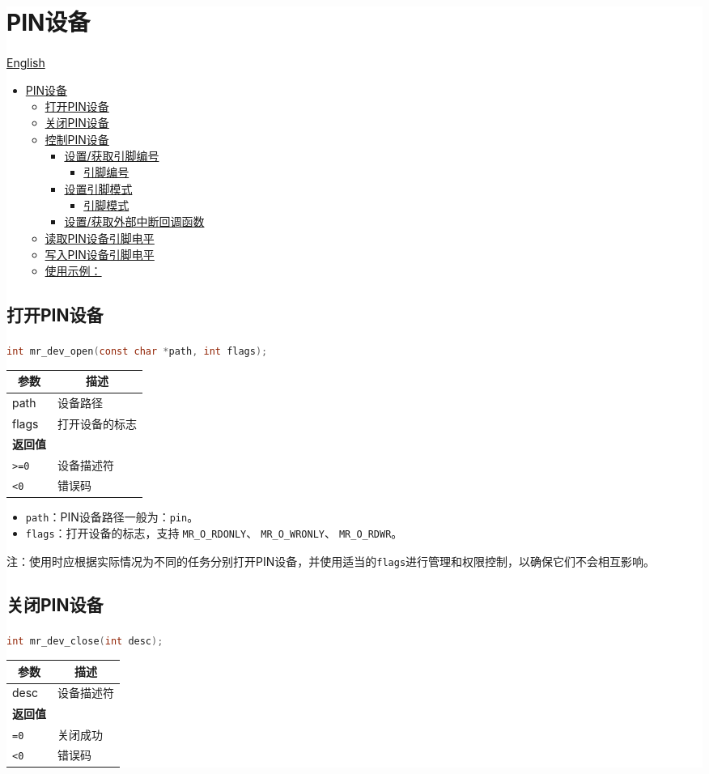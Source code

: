 # PIN设备

[English](pin_EN.md)


* [PIN设备](#pin设备)
  * [打开PIN设备](#打开pin设备)
  * [关闭PIN设备](#关闭pin设备)
  * [控制PIN设备](#控制pin设备)
    * [设置/获取引脚编号](#设置获取引脚编号)
      * [引脚编号](#引脚编号)
    * [设置引脚模式](#设置引脚模式)
      * [引脚模式](#引脚模式)
    * [设置/获取外部中断回调函数](#设置获取外部中断回调函数)
  * [读取PIN设备引脚电平](#读取pin设备引脚电平)
  * [写入PIN设备引脚电平](#写入pin设备引脚电平)
  * [使用示例：](#使用示例)


## 打开PIN设备

```c
int mr_dev_open(const char *path, int flags);
```

| 参数       | 描述           |
| ---------- | -------------- |
| path       | 设备路径       |
| flags      | 打开设备的标志 |
| **返回值** |                |
| `>=0`      | 设备描述符     |
| `<0`       | 错误码         |

- `path`：PIN设备路径一般为：`pin`。
- `flags`：打开设备的标志，支持 `MR_O_RDONLY`、 `MR_O_WRONLY`、 `MR_O_RDWR`。

注：使用时应根据实际情况为不同的任务分别打开PIN设备，并使用适当的`flags`进行管理和权限控制，以确保它们不会相互影响。

## 关闭PIN设备

```c
int mr_dev_close(int desc);
```

| 参数       | 描述       |
| ---------- | ---------- |
| desc       | 设备描述符 |
| **返回值** |            |
| `=0`       | 关闭成功   |
| `<0`       | 错误码     |
